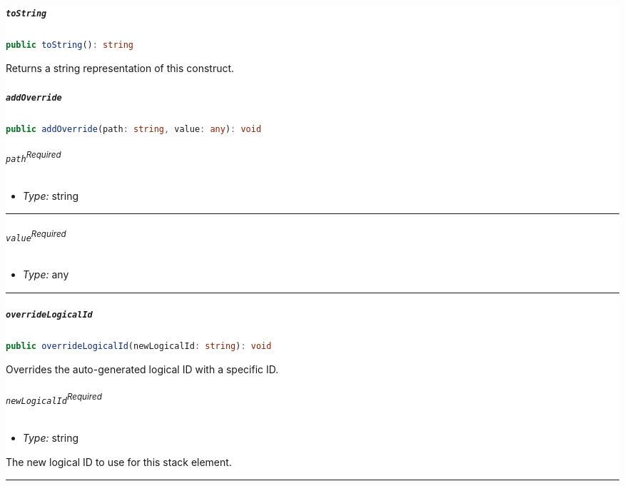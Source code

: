 
##### `toString` <a name="toString" id="rhizo-co-terraform-provider-oci.dataOciCoreIpInventoryVcnOverlaps.DataOciCoreIpInventoryVcnOverlaps.toString"></a>

```typescript
public toString(): string
```

Returns a string representation of this construct.

##### `addOverride` <a name="addOverride" id="rhizo-co-terraform-provider-oci.dataOciCoreIpInventoryVcnOverlaps.DataOciCoreIpInventoryVcnOverlaps.addOverride"></a>

```typescript
public addOverride(path: string, value: any): void
```

###### `path`<sup>Required</sup> <a name="path" id="rhizo-co-terraform-provider-oci.dataOciCoreIpInventoryVcnOverlaps.DataOciCoreIpInventoryVcnOverlaps.addOverride.parameter.path"></a>

- *Type:* string

---

###### `value`<sup>Required</sup> <a name="value" id="rhizo-co-terraform-provider-oci.dataOciCoreIpInventoryVcnOverlaps.DataOciCoreIpInventoryVcnOverlaps.addOverride.parameter.value"></a>

- *Type:* any

---

##### `overrideLogicalId` <a name="overrideLogicalId" id="rhizo-co-terraform-provider-oci.dataOciCoreIpInventoryVcnOverlaps.DataOciCoreIpInventoryVcnOverlaps.overrideLogicalId"></a>

```typescript
public overrideLogicalId(newLogicalId: string): void
```

Overrides the auto-generated logical ID with a specific ID.

###### `newLogicalId`<sup>Required</sup> <a name="newLogicalId" id="rhizo-co-terraform-provider-oci.dataOciCoreIpInventoryVcnOverlaps.DataOciCoreIpInventoryVcnOverlaps.overrideLogicalId.parameter.newLogicalId"></a>

- *Type:* string

The new logical ID to use for this stack element.

---

